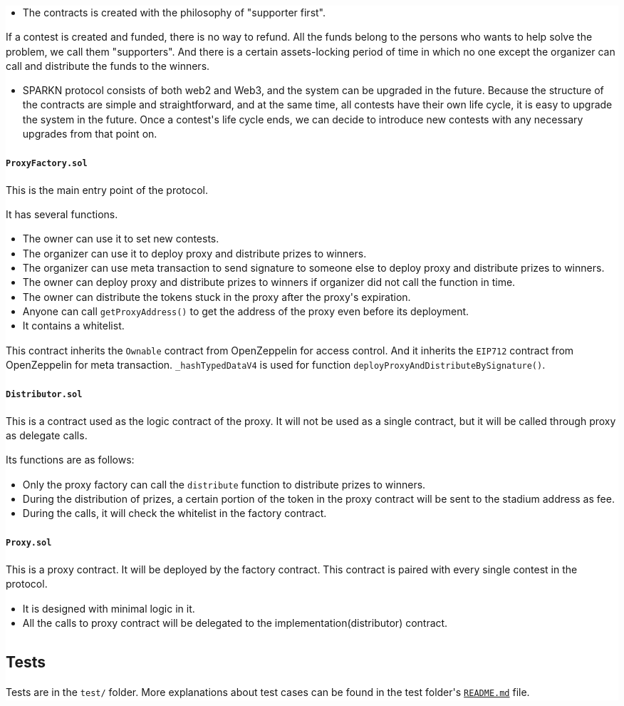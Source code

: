 -   The contracts is created with the philosophy of "supporter first".

If a contest is created and funded, there is no way to refund. All the funds belong to the persons who wants to help solve the problem, we call them "supporters". And there is a certain assets-locking period of time in which no one except the organizer can call and distribute the funds to the winners.

-   SPARKN protocol consists of both web2 and Web3, and the system can be upgraded in the future. Because the structure of the contracts are simple and straightforward, and at the same time, all contests have their own life cycle, it is easy to upgrade the system in the future. Once a contest's life cycle ends, we can decide to introduce new contests with any necessary upgrades from that point on.

#### `ProxyFactory.sol`

This is the main entry point of the protocol.

It has several functions.

-   The owner can use it to set new contests.
-   The organizer can use it to deploy proxy and distribute prizes to winners.
-   The organizer can use meta transaction to send signature to someone else to deploy proxy and distribute prizes to winners.
-   The owner can deploy proxy and distribute prizes to winners if organizer did not call the function in time.
-   The owner can distribute the tokens stuck in the proxy after the proxy's expiration.
-   Anyone can call `getProxyAddress()` to get the address of the proxy even before its deployment.
-   It contains a whitelist.

This contract inherits the `Ownable` contract from OpenZeppelin for access control. And it inherits the `EIP712` contract from OpenZeppelin for meta transaction. `_hashTypedDataV4` is used for function `deployProxyAndDistributeBySignature()`.

#### `Distributor.sol`

This is a contract used as the logic contract of the proxy. It will not be used as a single contract, but it will be called through proxy as delegate calls.

Its functions are as follows:

-   Only the proxy factory can call the `distribute` function to distribute prizes to winners.
-   During the distribution of prizes, a certain portion of the token in the proxy contract will be sent to the stadium address as fee.
-   During the calls, it will check the whitelist in the factory contract.

#### `Proxy.sol`

This is a proxy contract. It will be deployed by the factory contract. This contract is paired with every single contest in the protocol.

-   It is designed with minimal logic in it.
-   All the calls to proxy contract will be delegated to the implementation(distributor) contract.

## Tests

Tests are in the `test/` folder. More explanations about test cases can be found in the test folder's [`README.md`](https://github.com/codefox-inc/sparkn-contracts/tree/main/test) file.
